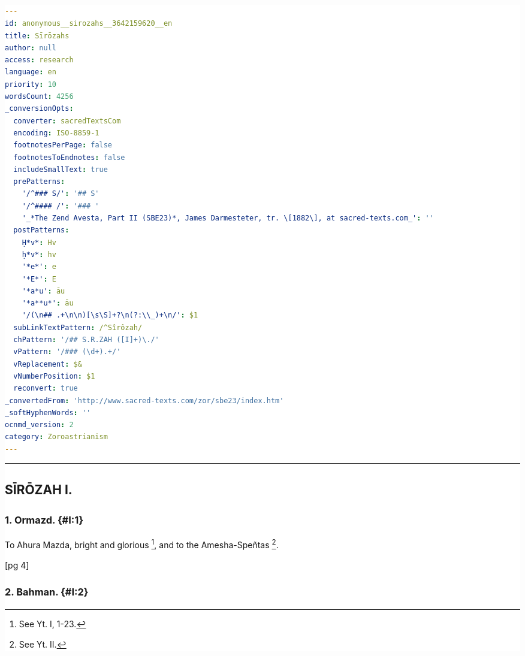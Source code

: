 ```yaml
---
id: anonymous__sirozahs__3642159620__en
title: Sīrōzahs
author: null
access: research
language: en
priority: 10
wordsCount: 4256
_conversionOpts:
  converter: sacredTextsCom
  encoding: ISO-8859-1
  footnotesPerPage: false
  footnotesToEndnotes: false
  includeSmallText: true
  prePatterns:
    '/^### S/': '## S'
    '/^#### /': '### '
    '_*The Zend Avesta, Part II (SBE23)*, James Darmesteter, tr. \[1882\], at sacred-texts.com_': ''
  postPatterns:
    Ḥ*v*: Hv
    ḥ*v*: hv
    '*e*': e
    '*E*': E
    '*a*u': āu
    '*a**u*': āu
    '/(\n## .+\n\n)[\s\S]+?\n(?:\\_)+\n/': $1
  subLinkTextPattern: /^Sîrôzah/
  chPattern: '/## S.R.ZAH ([I]+)\./'
  vPattern: '/### (\d+).+/'
  vReplacement: $&
  vNumberPosition: $1
  reconvert: true
_convertedFrom: 'http://www.sacred-texts.com/zor/sbe23/index.htm'
_softHyphenWords: ''
ocnmd_version: 2
category: Zoroastrianism
---
```

* * *

## SĪRŌZAH I.

### 1\. Ormazd. {#I:1}

To Ahura Mazda, bright and glorious [^5], and to the Amesha-Speñtas [^6].

[pg 4]

### 2\. Bahman. {#I:2}


[^4]: J. Halévy, Revue des Études Juives, 1881, October, p. 188.
[^5]: See Yt. I, 1-23.
[^6]: See Yt. II.
[^7]: See Yt. I, 24-33.
[^8]: Ākhśti does not so much mean Peace as the power that secures peace; see note 4.
[^9]: Hãm-vaiṇti, from hãm-vā (Yt. X, 141); possibly from van, to strike: 'Peace that smites.'
[^10]: Taradhātem anyāiś dāmãn, interpreted: tarvīnītārtūm min zakī ān dāmān pun anāshtīh akár kartan (Phl. Comm.), 'more destroying than other creatures, to make Non-peace (Anākhśti) powerless.'
[^11]: Āsnya khratu, the inborn intellect, intuition, contrasted with gaoshō-srūta khratu, the knowledge acquired by hearing and learning. There is between the two nearly the same relation as between the parāvidyā and aparāvidyā in Brahmanism, the former reaching Brahma in se (parabrahma), the latter śabdabrahma, the word-Brahma (Brahma as taught and revealed). The Mobeds of later times interpreted their name Magūś, ![](http://www.sacred-texts.com/zor/sbe23/img/00400.jpg), as meaning, 'men without ears,'  ![](http://www.sacred-texts.com/zor/sbe23/img/00401.jpg), 'pour insinuer que leur Docteur avait puisé toute sa science dans le ciel et qu’il ne l’avait pas apprise par l’ouïe comme les autres hommes' (Chardin, III, 130; ed. Amsterdam).
[^12]: See Yt. III.
[^13]: See Vend. XXII.
[^14]: The 'golden instrument' mentioned in Nyāyiś I, 8.
[^15]: A personification of the Ormazdean weal; cf. Vend. XXII, 3 \[8\], and Yt. XIII, 42.
[^16]: Vouru-dōithra, kāmak dōisr; she is 'the genius of the good [pg 5] eye, mīnōī hucaśmīh' (Vend. XIX, 36 \[523\]), the reverse of the evil eye (Yasna LXVII, 62 \[LXVIII, 22\]; cf. Études Iraniennes, II, 182).
[^17]: Vend. Introd. IV, 33; Ormazd et Ahriman, §§ 202-206.
[^18]: Ibid.
[^19]: Vend. Introd. IV, 30.
[^20]: See Yt. IV.
[^21]: See Vend. Introd. IV, 34.
[^22]: The white Hōm, or plant of immortality; see Vend. Introd. IV, 28.
[^23]: See Gāhs.
[^24]: See Yt. X.
[^25]: See Yt. XV. Cf. Yasna I, 3 (7-9), where Mithra and Rāma are invoked in company with the genius of the Hāvani period of the day.
[^26]: The Genius of Fire.
[^27]: Cf. Yasna I, 4 (10-12), where Asha-Vahiśta and Ātar are invoked in company with the genius of the Rapithwin period of the day.
[^28]: Literally 'the Son of the Waters;' he was originally the Fire of lightning, as born in the clouds (like the Vedic Apām napāt); he still appears in that character, Yt. VIII, 34; he is for that reason 'the lord of the females' because the waters were considered as females (cf. Yasna XXXVIII, 1 \[2\]). But, as napāṭ means also 'navel' (the same words having often the two meanings of navel' and offspring;' cf. nābhi in the Vedas and the Zend nāfyō, 'offspring,' from nāfa 'navel'), Apãm Napāṭ was interpreted as 'the spring of the waters, the navel of the waters,' which was supposed to be at the source of the Arvand (the Tigris; Neriosengh ad Yasna I, 5 \[15\]); cf. Yt. V, 72.
[^29]: Cf. Yasna I, 5 \[13-15\].
[^30]: See Yt. XIII.
[^31]: Perhaps better: 'to the flocks of Fravashis of the faithful, men and women.'
[^32]: The Genius of Victory; see Yt. XIV.
[^33]: Cf. Yasna I, 6 \[16-19\].
[^34]: See Yt. XI and Vend. Introd. IV, 31; Farg. XVIII, 14 seq.
[^35]: The Genius of Truth; see Yt. XII.
[^36]: Truth; see Yt. XVIII.
[^37]: Cf. Yasna I, 7 \[20-23\].
[^38]: The day before Ādar (Dai is the Persian ( ![](http://www.sacred-texts.com/zor/sbe23/img/00600.jpg), 'yesterday,' which is the same word as the Sanskrit hyas, Latin heri). The eighth, fifteenth, and twenty-third days of the month are under the [pg 7] rule of Ahura and the Amesha-Speṇtas, like the first day; they have therefore no name of their own and are named from the day that follows. The month was divided into four weeks, the first two numbering seven days, the last two numbering eight.
[^39]: Or better the Glories of the Aryas' (Eramdeśaśrīṇām): the Glory or Hvarenō (Vend. Introd. IV, II, p. lxiii, note 1) is threefold, according as it illuminates the priest, the warrior, or the husbandman. Yaśt XIX is devoted to the praise of the Hvarenō.
[^40]: Or 'the awful kingly glory:' Kavi means a king, but it is particularly used of the kings belonging to the second and most celebrated of the two mythical dynasties of Iran. The Kavis succeeded the Paradhāta or Pēshdādians, and Darius Codomanes was supposed to be the last of them. For an enumeration of the principal Kavis, see Yt. XIII, 132 seq. The Hvarenō alluded to in this clause is the Hvarenō of the priest; 'it is the fire known as Ādaraprā \[Ādar Frobā\]; or better Ādar Farnbag: see Études Iraniennes, II, 84; its object is the science of the priests; by its help priests become learned and clever' (Sanskrit transl. to the Ātash Nyāyish).
[^41]: See Yt. V, 41, note.
[^42]: See Yt. XIX, 56.
[^43]: A mountain in Adarbaijān (Bundahiś XII, 26), where king Husravah settled the fire Gushasp.
[^44]: See Yt. V, 49.
[^45]: The glory of the warriors, the fire known as Ādar Gushasp or Gushnasp; with its help king Husravah destroyed the idol-temples near Lake Cēcast, and he settled it on Mount Āsnavaṇṭ (Bund. XVII, 7).
[^46]: A mountain in Khorāsān on which the Burzīn fire is settled (Bund. XII, 18).
[^47]: 'The fire known as Ādaraburajāmihira \[Ādar Burzīn Mihir\]; its object is the science of husbandry.' King Guśtāsp established it on Mount Raēvaṇṭ (Bund. XVII, 8).
[^48]: All sorts of fires. See another classification, Yasna XVII, II \[63-67\] and Bundahiś XVII, 1.
[^49]: See Vend. XXII, 7.
[^50]: The fire Nairyō-sangha, as the messenger of Ahura, burns hereditarily in the bosom of his earthly representative, the king.
[^51]: See Yt. V.
[^52]: See Yt. VI.
[^53]: See Yt. VII and Vend. XXI, I, text and note.
[^54]: Aēvō-dāta gāuś; see Vend. l. l. and Bundahiś IV.
[^55]: Pouru-saredha gāuś: the couple born of the seed of the [pg 9] only-created Bull, and from which arose two hundred and eighty species (Bund. XI, 3).
[^56]: See Yt. VIII.
[^57]: See Yt. VIII, 9.
[^58]: See Yt. XII, 29-31.
[^59]: See Yt. VIII, 12.
[^60]: See Yt. IX.
[^61]: See Yt. X.
[^62]: See Yt. XV.
[^63]: See Yt. XI.
[^64]: See Yt. XII.
[^65]: See Yt. XVIII.
[^66]: See Yt. XIII.
[^67]: See Yt. XIV.
[^68]: See Yt. XV.
[^69]: Powerfully.
[^70]: See Yt. XV, 1.
[^71]: See Vend. Introd. IV, 39 and lxxxii, 1.
[^72]: See Yt. XVI.
[^73]: See Yt. XVII.
[^74]: Religious knowledge, wisdom (farjānak; nirvānajṇānam).
[^75]: Thought (cittam).
[^76]: Thoughtfulness (cittasthiti).
[^77]: The keeper of treasures; cf. Vend. Introd. IV, 30.
[^78]: Ahvaretem hvarenō: 'the hvarenō of the priests: that it cannot be forcibly seized means that one must take possession of it through virtue and righteous exertion' (Neriosengh and Pahl. Comm. to Yasna I and IV, 14 \[42\]).
[^79]: See Yt. XVIII.
[^80]: See Yt. I, 31, text and note.
[^81]: See Yt. XIX.
[^82]: See , note [^78].
[^83]: The Holy Word.
[^84]: Daregha upayana: the Genius of Teaching (śixām adṛśyarūpiṇīm; Yasna I, 12 \[401).
[^85]: In memory.
[^86]: See above, § 2.
[^87]: Or boundless (anaghra; the Parsi anērān).
[^88]: Or Infinite Light; see Vend. Introd. p. lxxxii and Bund. I. 2.
[^89]: The abode of Ahura Mazda; see Vend. XIX, 32.
[^90]: See Vend. XIX, 36, note 1.
[^91]: See Vend. XIX, 29, note 3.
[^92]: See Sīrōzah II, 7, note.
[^93]: See Vend. Introd. IV, 28.
[^94]: 'The blessing (āfriti) is twofold: one by thought, one by words; the blessing by words is the more powerful; the curse [pg 13] (upamana) in thought is the more powerful' (Neriosengh ad Yasna I, 15 \[44\]). Upamana is the same as the Vedic manyu.
[^95]: See Yt. XIII, 0.
[^96]: In contradistinction to general invocations.
[^97]: Cf. Yasna XXVI, 1.